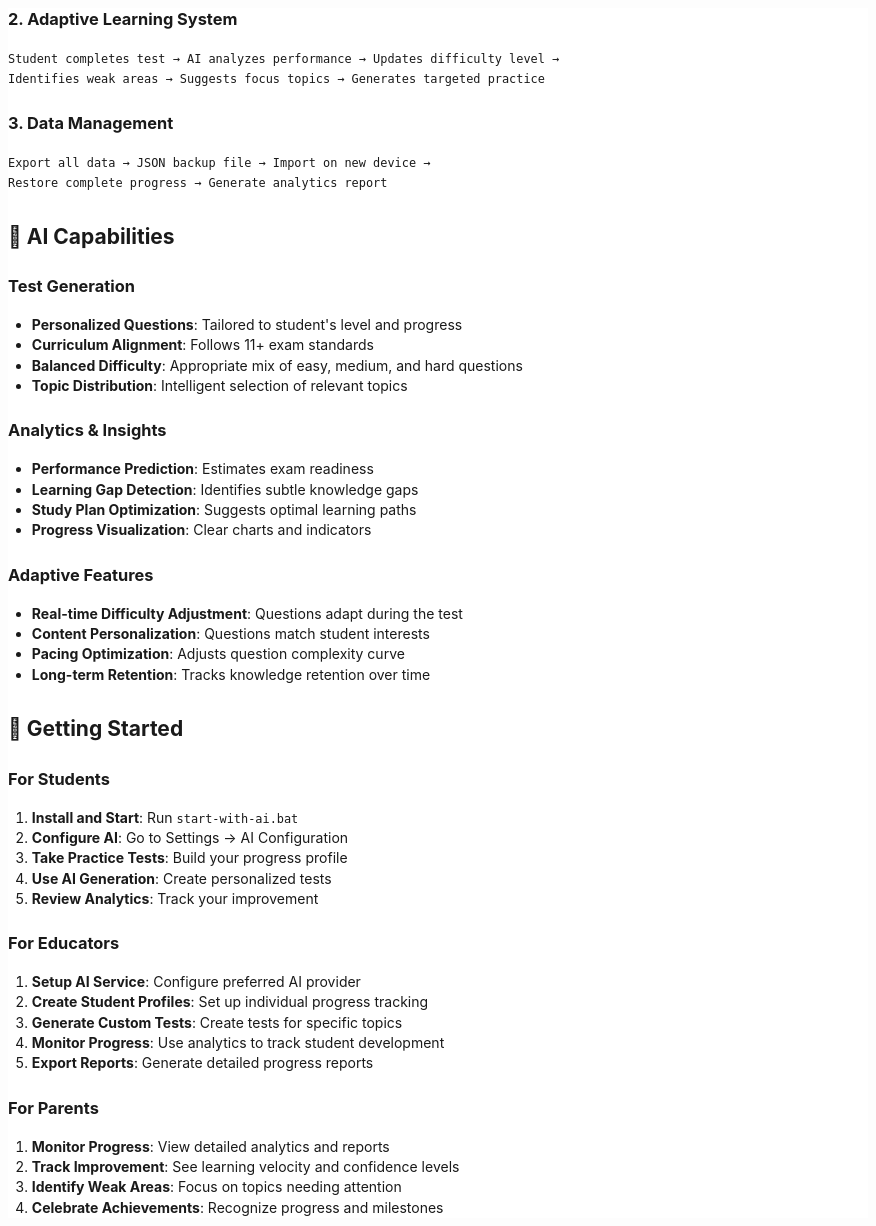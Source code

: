 ### 2. Adaptive Learning System
```
Student completes test → AI analyzes performance → Updates difficulty level → 
Identifies weak areas → Suggests focus topics → Generates targeted practice
```

### 3. Data Management
```
Export all data → JSON backup file → Import on new device → 
Restore complete progress → Generate analytics report
```

## 🔮 AI Capabilities

### Test Generation
- **Personalized Questions**: Tailored to student's level and progress
- **Curriculum Alignment**: Follows 11+ exam standards
- **Balanced Difficulty**: Appropriate mix of easy, medium, and hard questions
- **Topic Distribution**: Intelligent selection of relevant topics

### Analytics & Insights
- **Performance Prediction**: Estimates exam readiness
- **Learning Gap Detection**: Identifies subtle knowledge gaps
- **Study Plan Optimization**: Suggests optimal learning paths
- **Progress Visualization**: Clear charts and indicators

### Adaptive Features
- **Real-time Difficulty Adjustment**: Questions adapt during the test
- **Content Personalization**: Questions match student interests
- **Pacing Optimization**: Adjusts question complexity curve
- **Long-term Retention**: Tracks knowledge retention over time

## 🚀 Getting Started

### For Students
1. **Install and Start**: Run `start-with-ai.bat`
2. **Configure AI**: Go to Settings → AI Configuration
3. **Take Practice Tests**: Build your progress profile
4. **Use AI Generation**: Create personalized tests
5. **Review Analytics**: Track your improvement

### For Educators
1. **Setup AI Service**: Configure preferred AI provider
2. **Create Student Profiles**: Set up individual progress tracking
3. **Generate Custom Tests**: Create tests for specific topics
4. **Monitor Progress**: Use analytics to track student development
5. **Export Reports**: Generate detailed progress reports

### For Parents
1. **Monitor Progress**: View detailed analytics and reports
2. **Track Improvement**: See learning velocity and confidence levels
3. **Identify Weak Areas**: Focus on topics needing attention
4. **Celebrate Achievements**: Recognize progress and milestones

